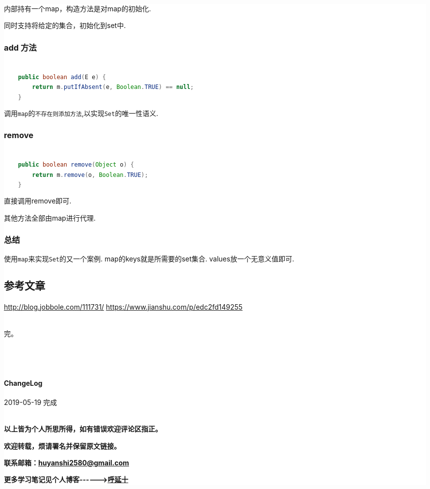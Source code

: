 内部持有一个map，构造方法是对map的初始化.

同时支持将给定的集合，初始化到set中.




###  add 方法

```java

    public boolean add(E e) {
        return m.putIfAbsent(e, Boolean.TRUE) == null;
    }
```

调用`map`的`不存在则添加方法`,以实现`Set`的唯一性语义.

### remove

```java

    public boolean remove(Object o) {
        return m.remove(o, Boolean.TRUE);
    }
```

直接调用remove即可.


其他方法全部由map进行代理.

### 总结

使用`map`来实现`Set`的又一个案例. map的keys就是所需要的set集合. values放一个无意义值即可.

## 参考文章

http://blog.jobbole.com/111731/
https://www.jianshu.com/p/edc2fd149255

<br>
完。

<br>
<br>
<br>
<br>
<h4>ChangeLog</h4>
2019-05-19 完成
<br>
<br>

**以上皆为个人所思所得，如有错误欢迎评论区指正。**

**欢迎转载，烦请署名并保留原文链接。**

**联系邮箱：huyanshi2580@gmail.com**

**更多学习笔记见个人博客------><a href="{{ site.baseurl }}/">呼延十</a>**
